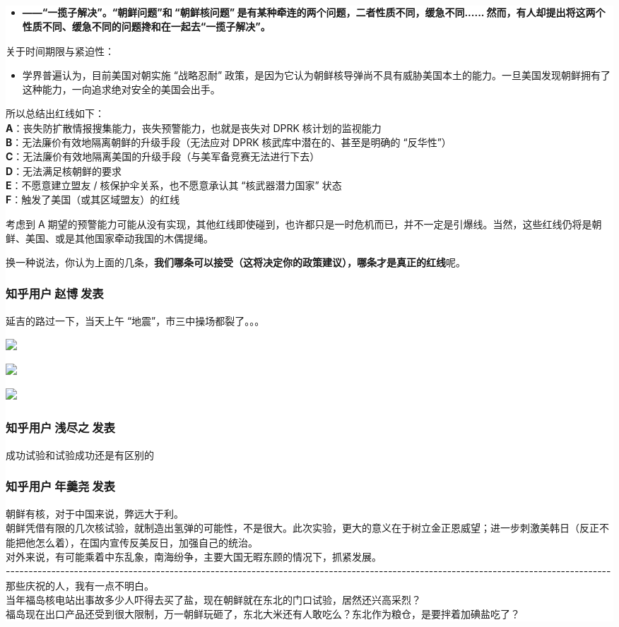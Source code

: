 *   **——“一揽子解决”。“朝鲜问题”和 “朝鲜核问题” 是有某种牵连的两个问题，二者性质不同，缓急不同...... 然而，有人却提出将这两个性质不同、缓急不同的问题搀和在一起去“一揽子解决”。**  
    

关于时间期限与紧迫性：

  

*   学界普遍认为，目前美国对朝实施 “战略忍耐” 政策，是因为它认为朝鲜核导弹尚不具有威胁美国本土的能力。一旦美国发现朝鲜拥有了这种能力，一向追求绝对安全的美国会出手。  
    

  

所以总结出红线如下：  
**A**：丧失防扩散情报搜集能力，丧失预警能力，也就是丧失对 DPRK 核计划的监视能力  
**B**：无法廉价有效地隔离朝鲜的升级手段（无法应对 DPRK 核武库中潜在的、甚至是明确的 “反华性”）  
**C**：无法廉价有效地隔离美国的升级手段（与美军备竞赛无法进行下去）  
**D**：无法满足核朝鲜的要求  
**E**：不愿意建立盟友 / 核保护伞关系，也不愿意承认其 “核武器潜力国家” 状态  
**F**：触发了美国（或其区域盟友）的红线

  

考虑到 A 期望的预警能力可能从没有实现，其他红线即使碰到，也许都只是一时危机而已，并不一定是引爆线。当然，这些红线仍将是朝鲜、美国、或是其他国家牵动我国的木偶提绳。

换一种说法，你认为上面的几条，**我们哪条可以接受（这将决定你的政策建议），哪条才是真正的红线**呢。
    
    
    
    
### 知乎用户 赵博 发表
    
延吉的路过一下，当天上午 “地震”，市三中操场都裂了。。。



![](https://images.weserv.nl/?url=https%3A//pic3.zhimg.com/44a3620a70f27591edb70c5fc279a6f6_r.jpg%3Fsource%3D1940ef5c)

  



![](https://images.weserv.nl/?url=https%3A//pic3.zhimg.com/84cd3e522947b500fd9cdab1964704e2_r.jpg%3Fsource%3D1940ef5c)

  



![](https://images.weserv.nl/?url=https%3A//pic1.zhimg.com/4889d0bd84389801ca69af79a4d0f661_r.jpg%3Fsource%3D1940ef5c)
    
    
    
    
### 知乎用户  浅尽之 发表
    
成功试验和试验成功还是有区别的
    
    
    
    
### 知乎用户 年羹尧 发表
    
朝鲜有核，对于中国来说，弊远大于利。  
朝鲜凭借有限的几次核试验，就制造出氢弹的可能性，不是很大。此次实验，更大的意义在于树立金正恩威望；进一步刺激美韩日（反正不能把他怎么着），在国内宣传反美反日，加强自己的统治。  
对外来说，有可能乘着中东乱象，南海纷争，主要大国无暇东顾的情况下，抓紧发展。  
\-------------------------------------------------------------------------------------------------------------------------------------  
那些庆祝的人，我有一点不明白。  
当年福岛核电站出事故多少人吓得去买了盐，现在朝鲜就在东北的门口试验，居然还兴高采烈？  
福岛现在出口产品还受到很大限制，万一朝鲜玩砸了，东北大米还有人敢吃么？东北作为粮仓，是要拌着加碘盐吃了？  
